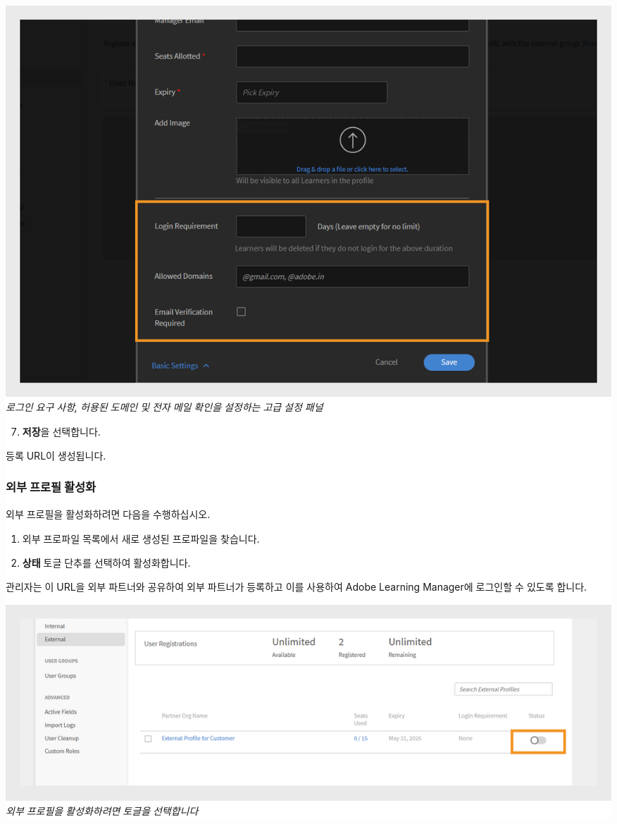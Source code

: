    ![](assets/advanced-settings-add-external.png)
   _로그인 요구 사항, 허용된 도메인 및 전자 메일 확인을 설정하는 고급 설정 패널_

7. **저장**&#x200B;을 선택합니다.

등록 URL이 생성됩니다.

### 외부 프로필 활성화

외부 프로필을 활성화하려면 다음을 수행하십시오.

1. 외부 프로파일 목록에서 새로 생성된 프로파일을 찾습니다.

2. **상태** 토글 단추를 선택하여 활성화합니다.

관리자는 이 URL을 외부 파트너와 공유하여 외부 파트너가 등록하고 이를 사용하여 Adobe Learning Manager에 로그인할 수 있도록 합니다.

![](assets/enable-the-external-user.png)
_외부 프로필을 활성화하려면 토글을 선택합니다_
